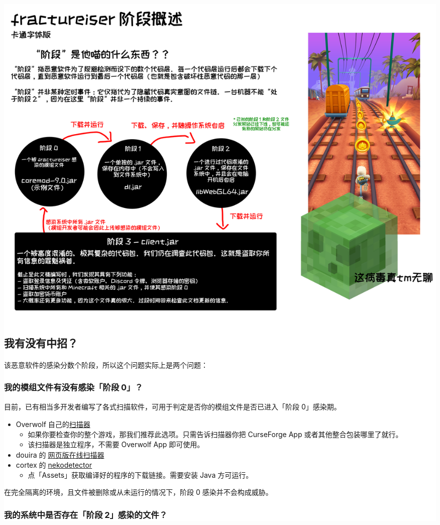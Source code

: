 

![阶段示意流程图](./media/stages.png)

## 我有没有中招？

该恶意软件的感染分数个阶段，所以这个问题实际上是两个问题：

### 我的模组文件有没有感染「阶段 0」？

目前，已有相当多开发者编写了各式扫描软件，可用于判定是否你的模组文件是否已进入「阶段 0」感染期。

* Overwolf 自己的[扫描器](https://github.com/overwolf/jar-infection-scanner/releases)
  * 如果你要检查你的整个游戏，那我们推荐此选项。只需告诉扫描器你把 CurseForge App 或者其他整合包装哪里了就行。
  * 该扫描器是独立程序，不需要 Overwolf App 即可使用。
* douira 的 [网页版在线扫描器](https://douira.github.io/fractureiser-web-detector/)
* cortex 的 [nekodetector](https://github.com/MCRcortex/nekodetector/releases) 
  * 点「Assets」获取编译好的程序的下载链接。需要安装 Java 方可运行。

在完全隔离的环境，且文件被删除或从未运行的情况下，阶段 0 感染并不会构成威胁。

### 我的系统中是否存在「阶段 2」感染的文件？
